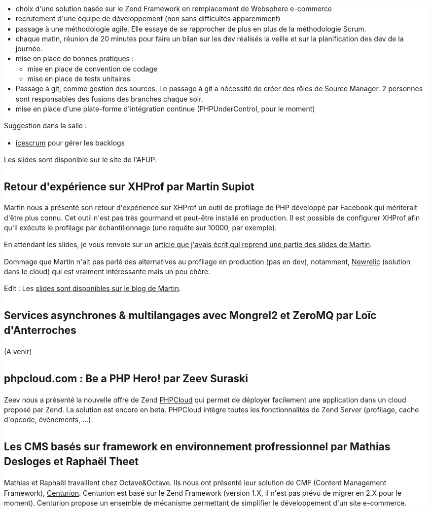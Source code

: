 - choix d'une solution basée sur le Zend Framework en remplacement de Websphere e-commerce
- recrutement d'une équipe de développement (non sans difficultés apparemment)
- passage à une méthodologie agile. Elle essaye de se rapprocher de plus en plus de la méthodologie Scrum.
- chaque matin, réunion de 20 minutes pour faire un bilan sur les dev réalisés la veille et sur la planification des dev de la journée.
- mise en place de bonnes pratiques : 
  - mise en place de convention de codage
  - mise en place de tests unitaires
- Passage à git, comme gestion des sources. Le passage à git a nécessité de créer des rôles de Source Manager. 2 personnes sont responsables des fusions des branches chaque soir.
- mise en place d'une plate-forme d'intégration continue (PHPUnderControl, pour le moment)

Suggestion dans la salle :

- [icescrum](http://www.icescrum.org/) pour gérer les backlogs

Les [slides](http://afup.org/templates/phptourlille2011/resumes/526-la_maison_de_valerie.pdf) sont disponible sur le site de l'AFUP.

Retour d'expérience sur XHProf par Martin Supiot
------------------------------------------------

Martin nous a présenté son retour d'expérience sur XHProf un outil de profilage de PHP développé par Facebook qui mériterait d'être plus connu. Cet outil n'est pas très gourmand et peut-être installé en production. Il est possible de configurer XHProf afin qu'il exécute le profilage par échantillonnage (une requête sur 10000, par exemple).

En attendant les slides, je vous renvoie sur un [article que j'avais écrit qui reprend une partie des slides de Martin](https://franek.chicour.net/post/2011/04/15/Installer-xhprof-et-xhprof-gui-sur-Zend-Server).

Dommage que Martin n'ait pas parlé des alternatives au profilage en production (pas en dev), notamment, [Newrelic](http://newrelic.com/) (solution dans le cloud) qui est vraiment intéressante mais un peu chère.

Edit : Les [slides sont disponibles sur le blog de Martin](http://www.webaaz.com/2011/11/profilage-avec-xhprof-xhgui/ "Slides conférence de Martin Supiot").

Services asynchrones &amp; multilangages avec Mongrel2 et ZeroMQ par Loïc d'Anterroches
---------------------------------------------------------------------------------------

(A venir)

phpcloud.com : Be a PHP Hero! par Zeev Suraski
----------------------------------------------

Zeev nous a présenté la nouvelle offre de Zend [PHPCloud](http://www.phpcloud.com/) qui permet de déployer facilement une application dans un cloud proposé par Zend. La solution est encore en beta. PHPCloud intègre toutes les fonctionnalités de Zend Server (profilage, cache d'opcode, évènements, ...).

Les CMS basés sur framework en environnement profressionnel par Mathias Desloges et Raphaël Theet
-------------------------------------------------------------------------------------------------

Mathias et Raphaël travaillent chez Octave&amp;Octave. Ils nous ont présenté leur solution de CMF (Content Management Framework), [Centurion](http://centurion-project.org/). Centurion est basé sur le Zend Framework (version 1.X, il n'est pas prévu de migrer en 2.X pour le moment). Centurion propose un ensemble de mécanisme permettant de simplifier le développement d'un site e-commerce.
